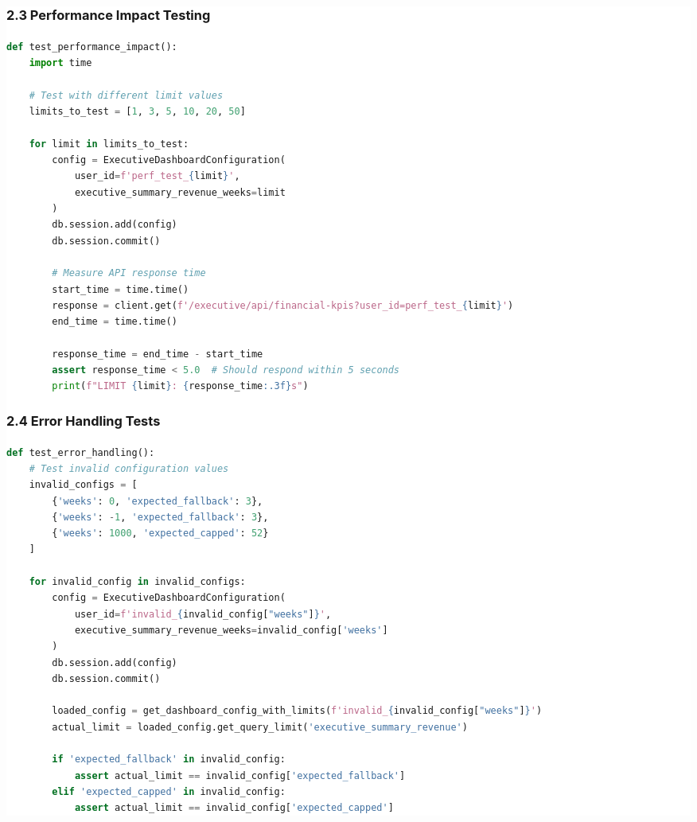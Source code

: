 ### 2.3 Performance Impact Testing
```python
def test_performance_impact():
    import time
    
    # Test with different limit values
    limits_to_test = [1, 3, 5, 10, 20, 50]
    
    for limit in limits_to_test:
        config = ExecutiveDashboardConfiguration(
            user_id=f'perf_test_{limit}',
            executive_summary_revenue_weeks=limit
        )
        db.session.add(config)
        db.session.commit()
        
        # Measure API response time
        start_time = time.time()
        response = client.get(f'/executive/api/financial-kpis?user_id=perf_test_{limit}')
        end_time = time.time()
        
        response_time = end_time - start_time
        assert response_time < 5.0  # Should respond within 5 seconds
        print(f"LIMIT {limit}: {response_time:.3f}s")
```

### 2.4 Error Handling Tests
```python
def test_error_handling():
    # Test invalid configuration values
    invalid_configs = [
        {'weeks': 0, 'expected_fallback': 3},
        {'weeks': -1, 'expected_fallback': 3},
        {'weeks': 1000, 'expected_capped': 52}
    ]
    
    for invalid_config in invalid_configs:
        config = ExecutiveDashboardConfiguration(
            user_id=f'invalid_{invalid_config["weeks"]}',
            executive_summary_revenue_weeks=invalid_config['weeks']
        )
        db.session.add(config)
        db.session.commit()
        
        loaded_config = get_dashboard_config_with_limits(f'invalid_{invalid_config["weeks"]}')
        actual_limit = loaded_config.get_query_limit('executive_summary_revenue')
        
        if 'expected_fallback' in invalid_config:
            assert actual_limit == invalid_config['expected_fallback']
        elif 'expected_capped' in invalid_config:
            assert actual_limit == invalid_config['expected_capped']
```
